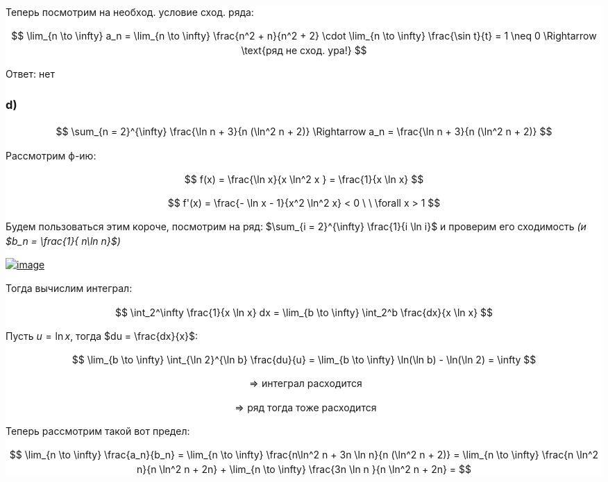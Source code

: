Теперь посмотрим на необход. условие сход. ряда:

$$
\lim_{n \to \infty} a_n = \lim_{n \to \infty} \frac{n^2 + n}{n^2 + 2} \cdot \lim_{n \to \infty} \frac{\sin t}{t} = 1 \neq 0 \Rightarrow \text{ряд не сход. ура!}
$$

Ответ: нет

### d)

$$
\sum_{n = 2}^{\infty} \frac{\ln n + 3}{n (\ln^2 n + 2)} \Rightarrow a_n = \frac{\ln n + 3}{n (\ln^2 n + 2)}
$$

Рассмотрим ф-ию:

$$
f(x) = \frac{\ln x}{x \ln^2 x } = \frac{1}{x \ln x}
$$

$$
f'(x) = \frac{- \ln x - 1}{x^2 \ln^2 x} < 0 \ \  \forall x > 1 
$$

Будем пользоваться этим короче, посмотрим на ряд: $\sum_{i = 2}^{\infty} \frac{1}{i \ln i}$ и проверим его сходимость *(и $b_n = \frac{1}{ n\ln n}$)*

[![image](https://b.fotohosting.pro/2025/10/19/imagef1c7fd8c917ba458.png)](https://fotohosting.pro/i/image.WsepL)

Тогда вычислим интеграл:

$$
\int_2^\infty \frac{1}{x \ln x} dx = \lim_{b \to \infty} \int_2^b \frac{dx}{x \ln x}
$$

Пусть $u = \ln x$, тогда $du = \frac{dx}{x}$:

$$
\lim_{b \to \infty} \int_{\ln 2}^{\ln b} \frac{du}{u} = \lim_{b \to \infty} \ln(\ln b) - \ln(\ln 2) = \infty
$$

$$
\Rightarrow \text{интеграл расходится}
$$

$$
\Rightarrow \text{ряд тогда тоже расходится}
$$

Теперь рассмотрим такой вот предел:

$$
\lim_{n \to \infty} \frac{a_n}{b_n} = \lim_{n \to \infty} \frac{n\ln^2 n + 3n \ln n}{n (\ln^2 n + 2)} = \lim_{n \to \infty} \frac{n \ln^2 n}{n \ln^2 n + 2n} + \lim_{n \to \infty} \frac{3n \ln n }{n \ln^2 n + 2n} = 
$$
